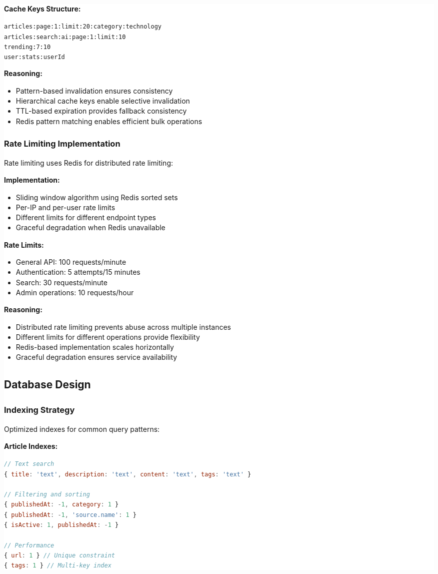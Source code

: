 **Cache Keys Structure:**
```
articles:page:1:limit:20:category:technology
articles:search:ai:page:1:limit:10
trending:7:10
user:stats:userId
```

**Reasoning:**
- Pattern-based invalidation ensures consistency
- Hierarchical cache keys enable selective invalidation
- TTL-based expiration provides fallback consistency
- Redis pattern matching enables efficient bulk operations

### Rate Limiting Implementation
Rate limiting uses Redis for distributed rate limiting:

**Implementation:**
- Sliding window algorithm using Redis sorted sets
- Per-IP and per-user rate limits
- Different limits for different endpoint types
- Graceful degradation when Redis unavailable

**Rate Limits:**
- General API: 100 requests/minute
- Authentication: 5 attempts/15 minutes
- Search: 30 requests/minute
- Admin operations: 10 requests/hour

**Reasoning:**
- Distributed rate limiting prevents abuse across multiple instances
- Different limits for different operations provide flexibility
- Redis-based implementation scales horizontally
- Graceful degradation ensures service availability

## Database Design

### Indexing Strategy
Optimized indexes for common query patterns:

**Article Indexes:**
```javascript
// Text search
{ title: 'text', description: 'text', content: 'text', tags: 'text' }

// Filtering and sorting
{ publishedAt: -1, category: 1 }
{ publishedAt: -1, 'source.name': 1 }
{ isActive: 1, publishedAt: -1 }

// Performance
{ url: 1 } // Unique constraint
{ tags: 1 } // Multi-key index
```
